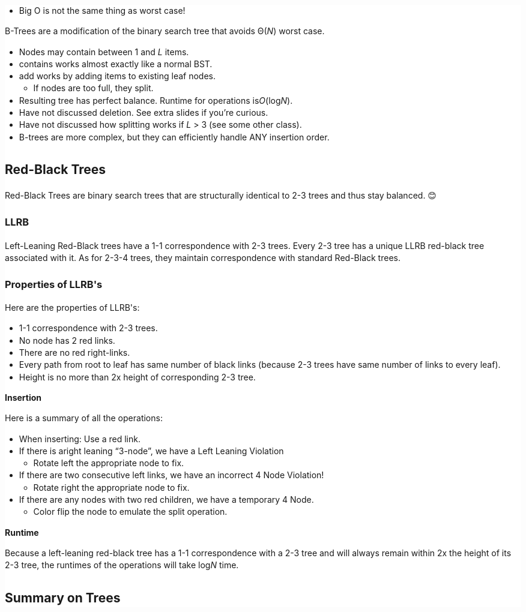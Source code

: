 - Big O is not the same thing as worst case!

B-Trees are a modification of the binary search tree that avoids Θ(*N*) worst case.

- Nodes may contain between 1 and *L* items.
- contains works almost exactly like a normal BST.
- add works by adding items to existing leaf nodes.
  - If nodes are too full, they split.
- Resulting tree has perfect balance. Runtime for operations is*O*(log*N*).
- Have not discussed deletion. See extra slides if you’re curious.
- Have not discussed how splitting works if *L* > 3 (see some other class).
- B-trees are more complex, but they can efficiently handle ANY insertion order.



## Red-Black Trees

Red-Black Trees are binary search trees that are structurally identical to 2-3 trees and thus stay balanced. 😊

### LLRB

Left-Leaning Red-Black trees have a 1-1 correspondence with 2-3 trees. Every 2-3 tree has a unique LLRB red-black tree associated with it. As for 2-3-4 trees, they maintain correspondence with standard Red-Black trees.

### Properties of LLRB's

Here are the properties of LLRB's:

- 1-1 correspondence with 2-3 trees.
- No node has 2 red links.
- There are no red right-links.
- Every path from root to leaf has same number of black links (because 2-3 trees have same number of links to every leaf).
- Height is no more than 2x height of corresponding 2-3 tree.

**Insertion**

Here is a summary of all the operations:

- When inserting: Use a red link.
- If there is aright leaning “3-node”, we have a Left Leaning Violation
  - Rotate left the appropriate node to fix.
- If there are two consecutive left links, we have an incorrect 4 Node Violation!
  - Rotate right the appropriate node to fix.
- If there are any nodes with two red children, we have a temporary 4 Node.
  - Color flip the node to emulate the split operation.

**Runtime**

Because a left-leaning red-black tree has a 1-1 correspondence with a 2-3 tree and will always remain within 2x the height of its 2-3 tree, the runtimes of the operations will take log*N* time.



## Summary on Trees

